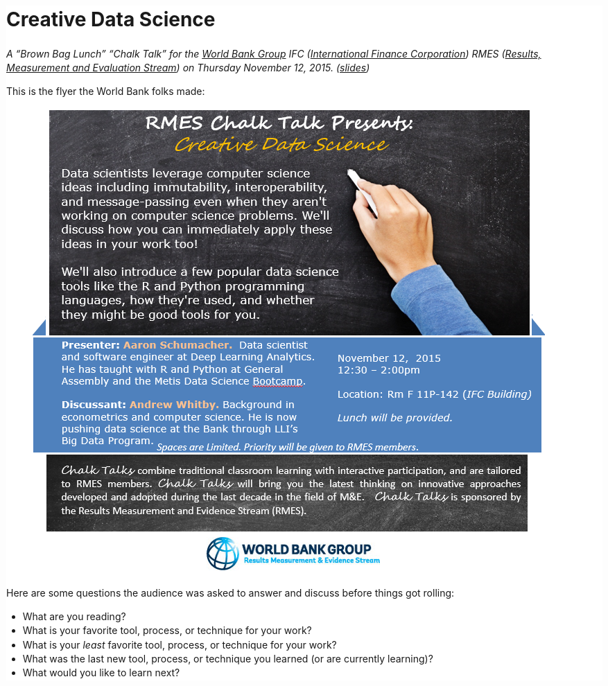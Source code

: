 # Creative Data Science

*A “Brown Bag Lunch” “Chalk Talk” for the [World Bank Group](http://www.worldbank.org/) IFC ([International Finance Corporation](http://www.ifc.org/)) RMES ([Results, Measurement and Evaluation Stream](http://red-sphere.com/clients/WBG/video/index.html)) on Thursday November 12, 2015. ([slides](big.html))*

This is the flyer the World Bank folks made:

![flyer](flyer.png)

Here are some questions the audience was asked to answer and discuss before things got rolling:

 * What are you reading?
 * What is your favorite tool, process, or technique for your work?
 * What is your _least_ favorite tool, process, or technique for your work?
 * What was the last new tool, process, or technique you learned (or are currently learning)?
 * What would you like to learn next?

